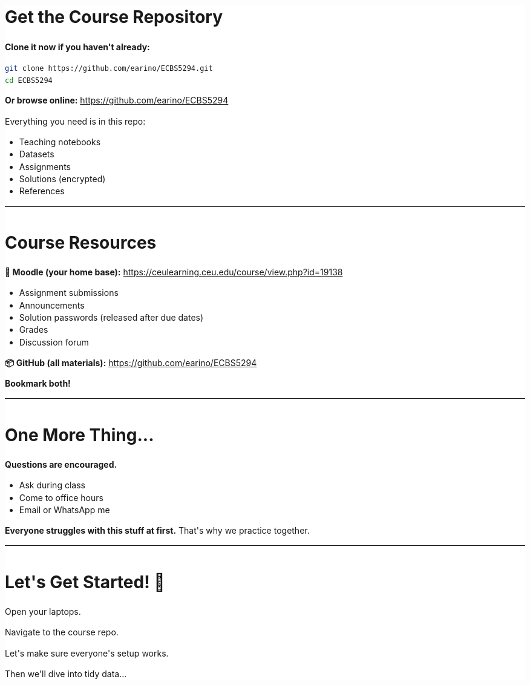 
# Get the Course Repository

**Clone it now if you haven't already:**

```bash
git clone https://github.com/earino/ECBS5294.git
cd ECBS5294
```

**Or browse online:**
https://github.com/earino/ECBS5294

Everything you need is in this repo:
- Teaching notebooks
- Datasets
- Assignments
- Solutions (encrypted)
- References

---

# Course Resources

**🔗 Moodle (your home base):**
https://ceulearning.ceu.edu/course/view.php?id=19138

- Assignment submissions
- Announcements
- Solution passwords (released after due dates)
- Grades
- Discussion forum

**📦 GitHub (all materials):**
https://github.com/earino/ECBS5294

**Bookmark both!**

---

# One More Thing...

**Questions are encouraged.**

- Ask during class
- Come to office hours
- Email or WhatsApp me

**Everyone struggles with this stuff at first.**
That's why we practice together.

---



# Let's Get Started! 🚀

Open your laptops.

Navigate to the course repo.

Let's make sure everyone's setup works.

Then we'll dive into tidy data...
